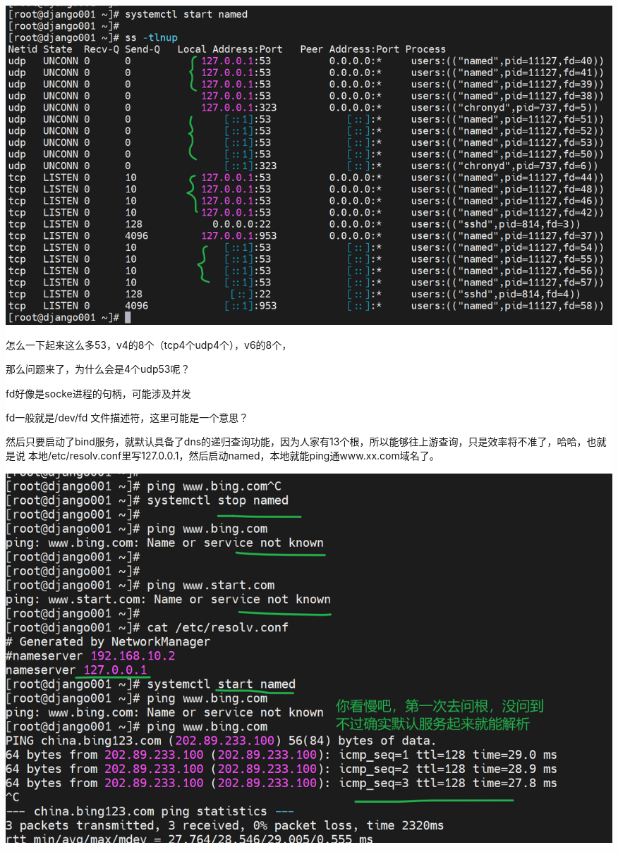 ![image-20230215094003129](2-DNS只缓存服务器实现.assets/image-20230215094003129.png)

怎么一下起来这么多53，v4的8个（tcp4个udp4个），v6的8个，

那么问题来了，为什么会是4个udp53呢？

fd好像是socke进程的句柄，可能涉及并发

fd一般就是/dev/fd 文件描述符，这里可能是一个意思？





然后只要启动了bind服务，就默认具备了dns的递归查询功能，因为人家有13个根，所以能够往上游查询，只是效率将不准了，哈哈，也就是说 本地/etc/resolv.conf里写127.0.0.1，然后启动named，本地就能ping通www.xx.com域名了。

![image-20230215095645057](2-DNS只缓存服务器实现.assets/image-20230215095645057.png)
